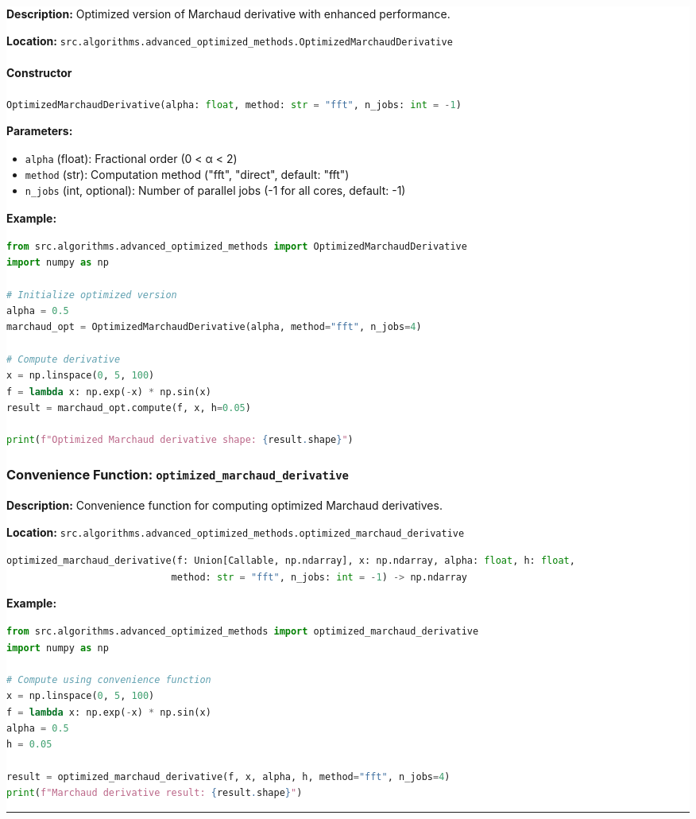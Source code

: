**Description:** Optimized version of Marchaud derivative with enhanced performance.

**Location:** `src.algorithms.advanced_optimized_methods.OptimizedMarchaudDerivative`

#### Constructor

```python
OptimizedMarchaudDerivative(alpha: float, method: str = "fft", n_jobs: int = -1)
```

**Parameters:**
- `alpha` (float): Fractional order (0 < α < 2)
- `method` (str): Computation method ("fft", "direct", default: "fft")
- `n_jobs` (int, optional): Number of parallel jobs (-1 for all cores, default: -1)

**Example:**
```python
from src.algorithms.advanced_optimized_methods import OptimizedMarchaudDerivative
import numpy as np

# Initialize optimized version
alpha = 0.5
marchaud_opt = OptimizedMarchaudDerivative(alpha, method="fft", n_jobs=4)

# Compute derivative
x = np.linspace(0, 5, 100)
f = lambda x: np.exp(-x) * np.sin(x)
result = marchaud_opt.compute(f, x, h=0.05)

print(f"Optimized Marchaud derivative shape: {result.shape}")
```

### Convenience Function: `optimized_marchaud_derivative`

**Description:** Convenience function for computing optimized Marchaud derivatives.

**Location:** `src.algorithms.advanced_optimized_methods.optimized_marchaud_derivative`

```python
optimized_marchaud_derivative(f: Union[Callable, np.ndarray], x: np.ndarray, alpha: float, h: float, 
                             method: str = "fft", n_jobs: int = -1) -> np.ndarray
```

**Example:**
```python
from src.algorithms.advanced_optimized_methods import optimized_marchaud_derivative
import numpy as np

# Compute using convenience function
x = np.linspace(0, 5, 100)
f = lambda x: np.exp(-x) * np.sin(x)
alpha = 0.5
h = 0.05

result = optimized_marchaud_derivative(f, x, alpha, h, method="fft", n_jobs=4)
print(f"Marchaud derivative result: {result.shape}")
```

---